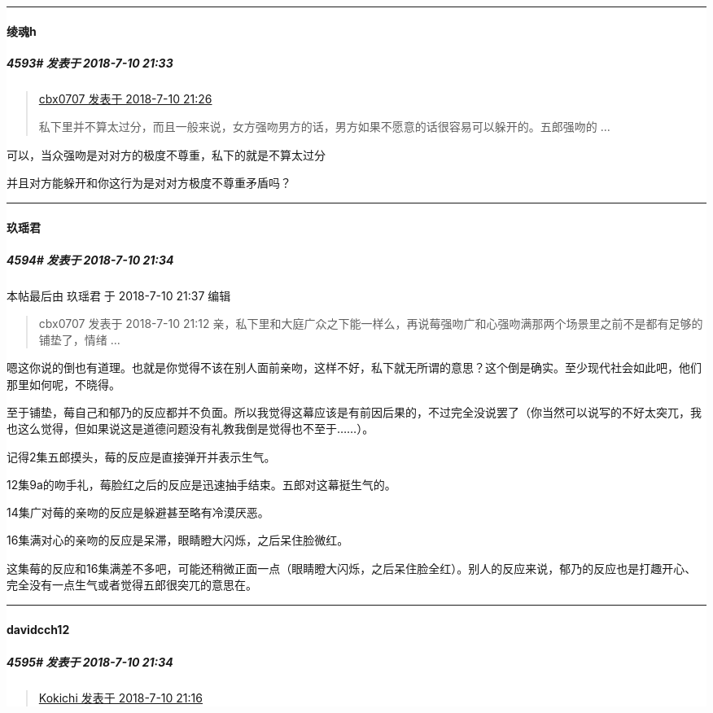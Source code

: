 

*****

####  绫魂h  
##### 4593#       发表于 2018-7-10 21:33



<blockquote><a href="httphttps://bbs.saraba1st.com/2b/forum.php?mod=redirect&amp;goto=findpost&amp;pid=40289255&amp;ptid=1722710" target="_blank">cbx0707 发表于 2018-7-10 21:26</a>

私下里并不算太过分，而且一般来说，女方强吻男方的话，男方如果不愿意的话很容易可以躲开的。五郎强吻的 ...</blockquote>
可以，当众强吻是对对方的极度不尊重，私下的就是不算太过分


并且对方能躲开和你这行为是对对方极度不尊重矛盾吗？







*****

####  玖瑶君  
##### 4594#       发表于 2018-7-10 21:34



 本帖最后由 玖瑶君 于 2018-7-10 21:37 编辑 
<blockquote>cbx0707 发表于 2018-7-10 21:12
亲，私下里和大庭广众之下能一样么，再说莓强吻广和心强吻满那两个场景里之前不是都有足够的铺垫了，情绪 ...</blockquote>
嗯这你说的倒也有道理。也就是你觉得不该在别人面前亲吻，这样不好，私下就无所谓的意思？这个倒是确实。至少现代社会如此吧，他们那里如何呢，不晓得。


至于铺垫，莓自己和郁乃的反应都并不负面。所以我觉得这幕应该是有前因后果的，不过完全没说罢了（你当然可以说写的不好太突兀，我也这么觉得，但如果说这是道德问题没有礼教我倒是觉得也不至于……）。


记得2集五郎摸头，莓的反应是直接弹开并表示生气。

12集9a的吻手礼，莓脸红之后的反应是迅速抽手结束。五郎对这幕挺生气的。

14集广对莓的亲吻的反应是躲避甚至略有冷漠厌恶。

16集满对心的亲吻的反应是呆滞，眼睛瞪大闪烁，之后呆住脸微红。


这集莓的反应和16集满差不多吧，可能还稍微正面一点（眼睛瞪大闪烁，之后呆住脸全红）。别人的反应来说，郁乃的反应也是打趣开心、完全没有一点生气或者觉得五郎很突兀的意思在。










*****

####  davidcch12  
##### 4595#       发表于 2018-7-10 21:34



<blockquote><a href="httphttps://bbs.saraba1st.com/2b/forum.php?mod=redirect&amp;goto=findpost&amp;pid=40289170&amp;ptid=1722710" target="_blank">Kokichi 发表于 2018-7-10 21:16</a>
